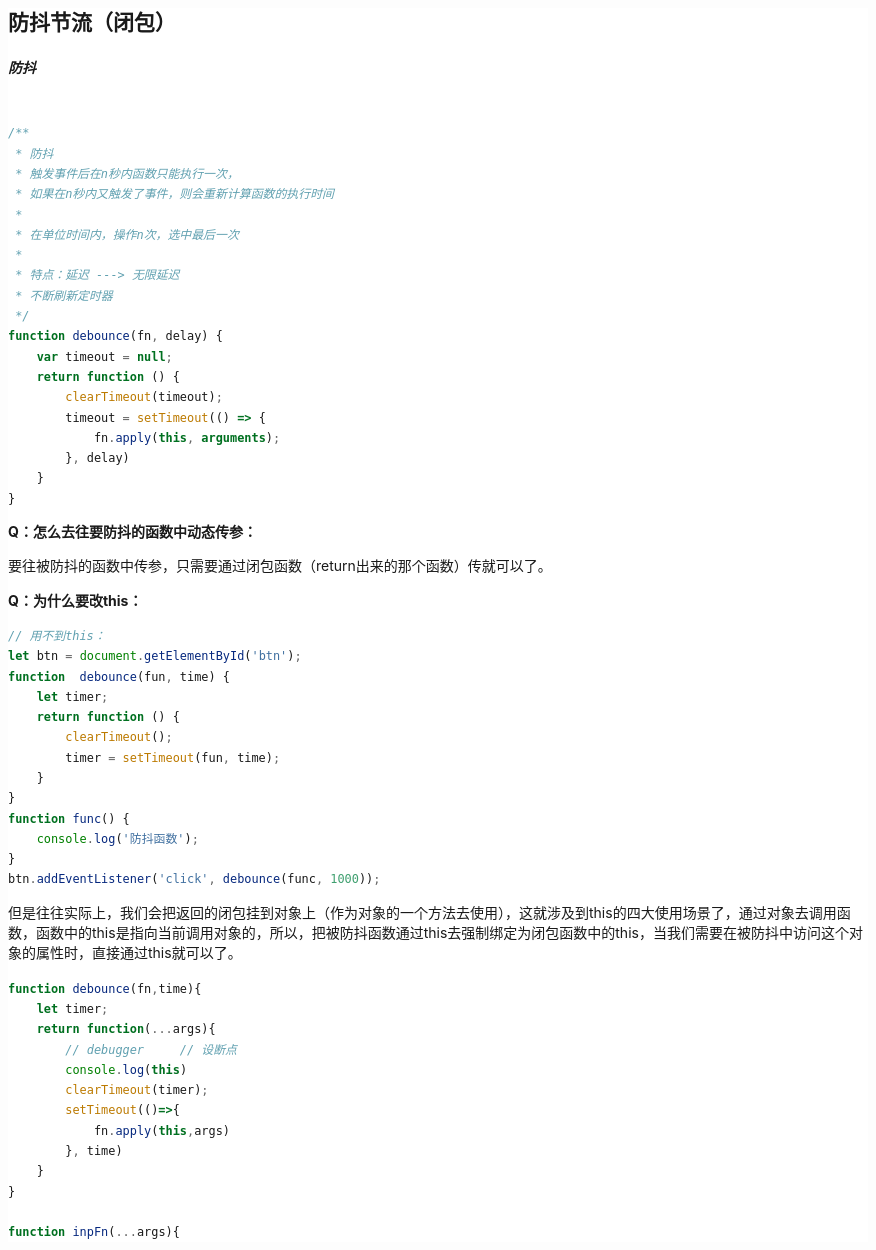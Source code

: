 ## 防抖节流（闭包）

##### 防抖

```js

/**
 * 防抖
 * 触发事件后在n秒内函数只能执行一次，
 * 如果在n秒内又触发了事件，则会重新计算函数的执行时间
 * 
 * 在单位时间内，操作n次，选中最后一次
 * 
 * 特点：延迟 ---> 无限延迟
 * 不断刷新定时器
 */
function debounce(fn, delay) {
    var timeout = null;
    return function () {
        clearTimeout(timeout);
        timeout = setTimeout(() => {
            fn.apply(this, arguments);
        }, delay)
    }
}
```

**Q：怎么去往要防抖的函数中动态传参：**

要往被防抖的函数中传参，只需要通过闭包函数（return出来的那个函数）传就可以了。

**Q：为什么要改this：**

```js
// 用不到this：
let btn = document.getElementById('btn');
function  debounce(fun, time) {  
    let timer;
    return function () {  
        clearTimeout();
        timer = setTimeout(fun, time);
    }
}
function func() {  
    console.log('防抖函数');
}
btn.addEventListener('click', debounce(func, 1000));

```

但是往往实际上，我们会把返回的闭包挂到对象上（作为对象的一个方法去使用），这就涉及到this的四大使用场景了，通过对象去调用函数，函数中的this是指向当前调用对象的，所以，把被防抖函数通过this去强制绑定为闭包函数中的this，当我们需要在被防抖中访问这个对象的属性时，直接通过this就可以了。

```js
function debounce(fn,time){
	let timer;
	return function(...args){
		// debugger     // 设断点
        console.log(this)
		clearTimeout(timer);
		setTimeout(()=>{
			fn.apply(this,args)
		}, time)
	}
}

function inpFn(...args){
```